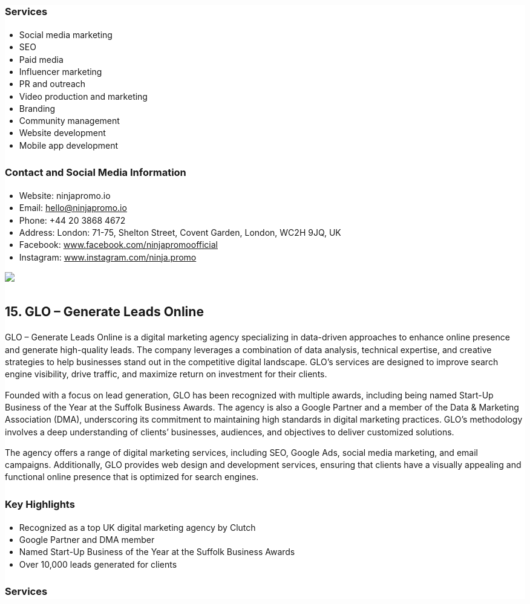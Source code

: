 
### Services

* Social media marketing
* SEO
* Paid media
* Influencer marketing
* PR and outreach
* Video production and marketing
* Branding
* Community management
* Website development
* Mobile app development

### Contact and Social Media Information

* Website: ninjapromo.io
* Email: hello@ninjapromo.io
* Phone: +44 20 3868 4672
* Address: London: 71-75, Shelton Street, Covent Garden, London, WC2H 9JQ, UK
* Facebook: www.facebook.com/ninjapromoofficial
* Instagram: www.instagram.com/ninja.promo

![](https://www.link-assistant.com/articles/wp-content/uploads/2024/08/GLO-–-Generate-Leads-Online-1024x538.webp)

## 15\. GLO – Generate Leads Online

GLO – Generate Leads Online is a digital marketing agency specializing in data-driven approaches to enhance online presence and generate high-quality leads. The company leverages a combination of data analysis, technical expertise, and creative strategies to help businesses stand out in the competitive digital landscape. GLO’s services are designed to improve search engine visibility, drive traffic, and maximize return on investment for their clients.

Founded with a focus on lead generation, GLO has been recognized with multiple awards, including being named Start-Up Business of the Year at the Suffolk Business Awards. The agency is also a Google Partner and a member of the Data & Marketing Association (DMA), underscoring its commitment to maintaining high standards in digital marketing practices. GLO’s methodology involves a deep understanding of clients’ businesses, audiences, and objectives to deliver customized solutions.

The agency offers a range of digital marketing services, including SEO, Google Ads, social media marketing, and email campaigns. Additionally, GLO provides web design and development services, ensuring that clients have a visually appealing and functional online presence that is optimized for search engines.

### Key Highlights

* Recognized as a top UK digital marketing agency by Clutch
* Google Partner and DMA member
* Named Start-Up Business of the Year at the Suffolk Business Awards
* Over 10,000 leads generated for clients

### Services
